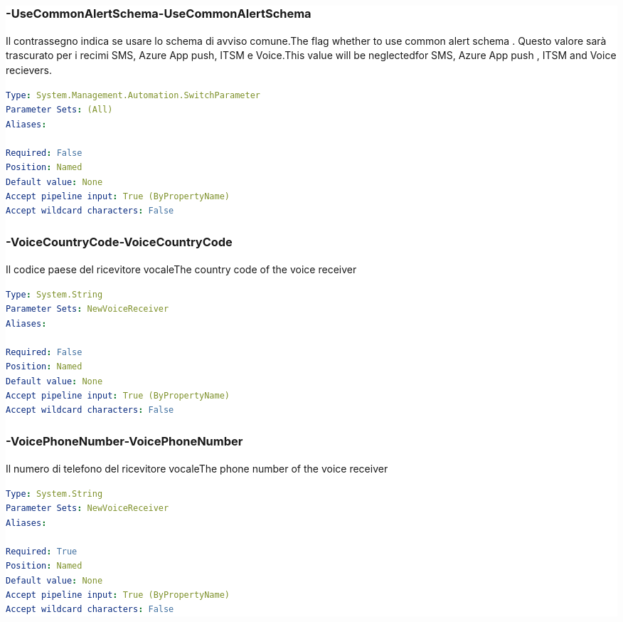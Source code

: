 ### <span data-ttu-id="663f6-189">-UseCommonAlertSchema</span><span class="sxs-lookup"><span data-stu-id="663f6-189">-UseCommonAlertSchema</span></span>
<span data-ttu-id="663f6-190">Il contrassegno indica se usare lo schema di avviso comune.</span><span class="sxs-lookup"><span data-stu-id="663f6-190">The flag whether to use common alert schema .</span></span> <span data-ttu-id="663f6-191">Questo valore sarà trascurato per i recimi SMS, Azure App push, ITSM e Voice.</span><span class="sxs-lookup"><span data-stu-id="663f6-191">This value will be neglectedfor SMS, Azure App push , ITSM and Voice recievers.</span></span>

```yaml
Type: System.Management.Automation.SwitchParameter
Parameter Sets: (All)
Aliases:

Required: False
Position: Named
Default value: None
Accept pipeline input: True (ByPropertyName)
Accept wildcard characters: False
```

### <span data-ttu-id="663f6-192">-VoiceCountryCode</span><span class="sxs-lookup"><span data-stu-id="663f6-192">-VoiceCountryCode</span></span>
<span data-ttu-id="663f6-193">Il codice paese del ricevitore vocale</span><span class="sxs-lookup"><span data-stu-id="663f6-193">The country code of the voice receiver</span></span>

```yaml
Type: System.String
Parameter Sets: NewVoiceReceiver
Aliases:

Required: False
Position: Named
Default value: None
Accept pipeline input: True (ByPropertyName)
Accept wildcard characters: False
```

### <span data-ttu-id="663f6-194">-VoicePhoneNumber</span><span class="sxs-lookup"><span data-stu-id="663f6-194">-VoicePhoneNumber</span></span>
<span data-ttu-id="663f6-195">Il numero di telefono del ricevitore vocale</span><span class="sxs-lookup"><span data-stu-id="663f6-195">The phone number of the voice receiver</span></span>

```yaml
Type: System.String
Parameter Sets: NewVoiceReceiver
Aliases:

Required: True
Position: Named
Default value: None
Accept pipeline input: True (ByPropertyName)
Accept wildcard characters: False
```
